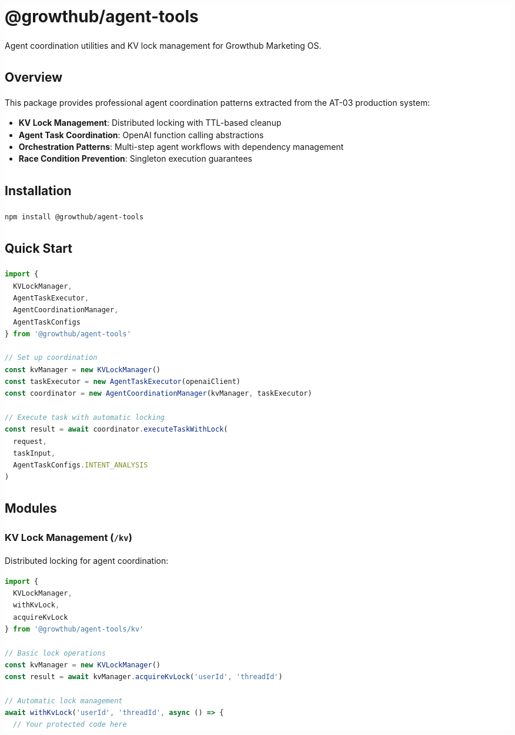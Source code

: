 # @growthub/agent-tools

Agent coordination utilities and KV lock management for Growthub Marketing OS.

## Overview

This package provides professional agent coordination patterns extracted from the AT-03 production system:

- **KV Lock Management**: Distributed locking with TTL-based cleanup
- **Agent Task Coordination**: OpenAI function calling abstractions
- **Orchestration Patterns**: Multi-step agent workflows with dependency management
- **Race Condition Prevention**: Singleton execution guarantees

## Installation

```bash
npm install @growthub/agent-tools
```

## Quick Start

```typescript
import { 
  KVLockManager,
  AgentTaskExecutor, 
  AgentCoordinationManager,
  AgentTaskConfigs 
} from '@growthub/agent-tools'

// Set up coordination
const kvManager = new KVLockManager()
const taskExecutor = new AgentTaskExecutor(openaiClient)
const coordinator = new AgentCoordinationManager(kvManager, taskExecutor)

// Execute task with automatic locking
const result = await coordinator.executeTaskWithLock(
  request,
  taskInput,
  AgentTaskConfigs.INTENT_ANALYSIS
)
```

## Modules

### KV Lock Management (`/kv`)

Distributed locking for agent coordination:

```typescript
import { 
  KVLockManager,
  withKvLock,
  acquireKvLock 
} from '@growthub/agent-tools/kv'

// Basic lock operations
const kvManager = new KVLockManager()
const result = await kvManager.acquireKvLock('userId', 'threadId')

// Automatic lock management
await withKvLock('userId', 'threadId', async () => {
  // Your protected code here
```
